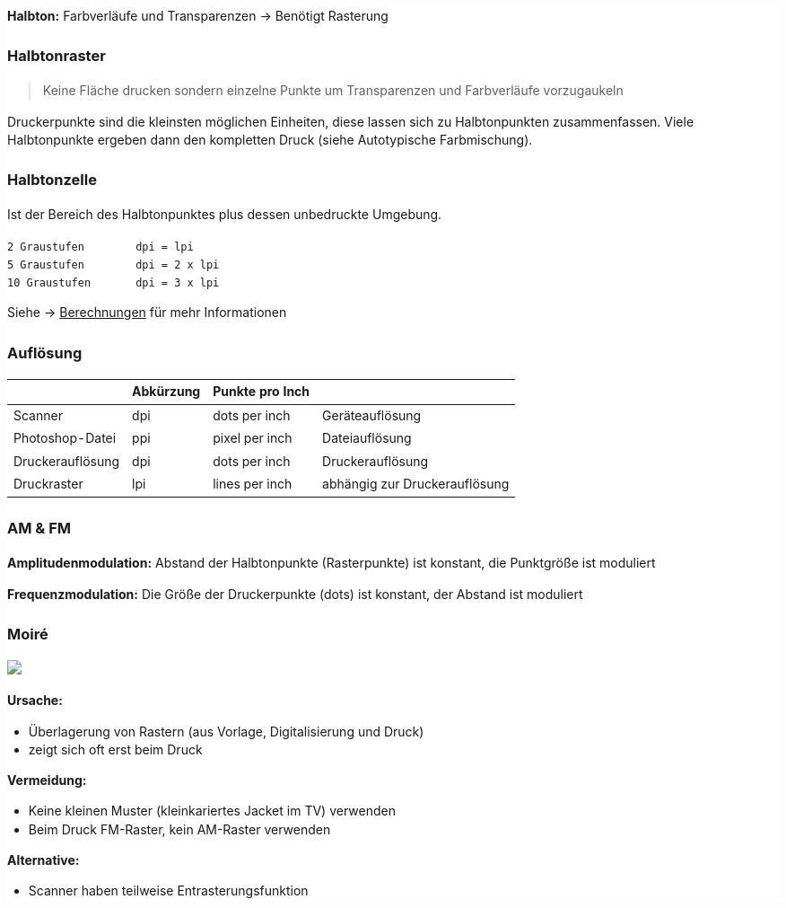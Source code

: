 **Halbton:** Farbverläufe und Transparenzen -> Benötigt Rasterung

### Halbtonraster

> Keine Fläche drucken sondern einzelne Punkte um Transparenzen und Farbverläufe vorzugaukeln

Druckerpunkte sind die kleinsten möglichen Einheiten, diese lassen sich zu Halbtonpunkten zusammenfassen. Viele 
Halbtonpunkte ergeben dann den kompletten Druck (siehe Autotypische Farbmischung).

### Halbtonzelle

Ist der Bereich des Halbtonpunktes plus dessen unbedruckte Umgebung.

```
2 Graustufen	    dpi = lpi
5 Graustufen	    dpi = 2 x lpi
10 Graustufen	    dpi = 3 x lpi
```

Siehe → [Berechnungen](#berechnungen) für mehr Informationen

### Auflösung

|                  | Abkürzung | Punkte pro Inch |                               |
|------------------|-----------|-----------------|-------------------------------|
| Scanner          | dpi       | dots per inch   | Geräteauflösung               |
| Photoshop-Datei  | ppi       | pixel per inch  | Dateiauflösung                |
| Druckerauflösung | dpi       | dots per inch   | Druckerauflösung              |
| Druckraster      | lpi       | lines per inch  | abhängig zur Druckerauflösung |

### AM & FM

**Amplitudenmodulation:** Abstand der Halbtonpunkte (Rasterpunkte) ist konstant, die Punktgröße ist moduliert

**Frequenzmodulation:** Die Größe der Druckerpunkte (dots) ist konstant, der Abstand ist moduliert

### Moiré

![](http://www.hannes-kraeft.de/media/grafik/druck/d176.jpg)

**Ursache:** 
- Überlagerung von Rastern (aus Vorlage, Digitalisierung und Druck)
- zeigt sich oft erst beim Druck

**Vermeidung:** 
- Keine kleinen Muster (kleinkariertes Jacket im TV) verwenden
- Beim Druck FM-Raster, kein AM-Raster verwenden

**Alternative:** 
- Scanner haben teilweise Entrasterungsfunktion
